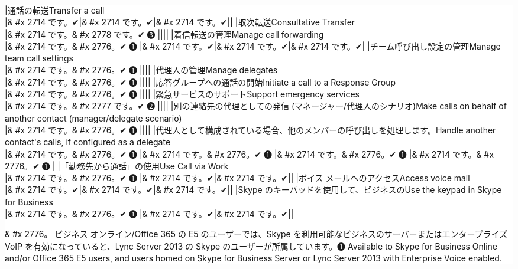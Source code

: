 |<span data-ttu-id="4a0bc-426">通話の転送</span><span class="sxs-lookup"><span data-stu-id="4a0bc-426">Transfer a call</span></span>  <br/> |<span data-ttu-id="4a0bc-427">& #x 2714 です。</span><span class="sxs-lookup"><span data-stu-id="4a0bc-427">&#x2714;</span></span>|<span data-ttu-id="4a0bc-428">& #x 2714 です。</span><span class="sxs-lookup"><span data-stu-id="4a0bc-428">&#x2714;</span></span>|<span data-ttu-id="4a0bc-429">& #x 2714 です。</span><span class="sxs-lookup"><span data-stu-id="4a0bc-429">&#x2714;</span></span>||
|<span data-ttu-id="4a0bc-430">取次転送</span><span class="sxs-lookup"><span data-stu-id="4a0bc-430">Consultative Transfer</span></span>  <br/> |<span data-ttu-id="4a0bc-431">& #x 2714 です。& #x 2778 です。</span><span class="sxs-lookup"><span data-stu-id="4a0bc-431">&#x2714; &#x2778;</span></span> ||||
|<span data-ttu-id="4a0bc-432">着信転送の管理</span><span class="sxs-lookup"><span data-stu-id="4a0bc-432">Manage call forwarding</span></span>  <br/> |<span data-ttu-id="4a0bc-433">& #x 2714 です。& #x 2776。</span><span class="sxs-lookup"><span data-stu-id="4a0bc-433">&#x2714; &#x2776;</span></span> |<span data-ttu-id="4a0bc-434">& #x 2714 です。</span><span class="sxs-lookup"><span data-stu-id="4a0bc-434">&#x2714;</span></span>|<span data-ttu-id="4a0bc-435">& #x 2714 です。</span><span class="sxs-lookup"><span data-stu-id="4a0bc-435">&#x2714;</span></span>|<span data-ttu-id="4a0bc-436">& #x 2714 です。</span><span class="sxs-lookup"><span data-stu-id="4a0bc-436">&#x2714;</span></span>|
|<span data-ttu-id="4a0bc-437">チーム呼び出し設定の管理</span><span class="sxs-lookup"><span data-stu-id="4a0bc-437">Manage team call settings</span></span>  <br/> |<span data-ttu-id="4a0bc-438">& #x 2714 です。& #x 2776。</span><span class="sxs-lookup"><span data-stu-id="4a0bc-438">&#x2714; &#x2776;</span></span> ||||
|<span data-ttu-id="4a0bc-439">代理人の管理</span><span class="sxs-lookup"><span data-stu-id="4a0bc-439">Manage delegates</span></span>  <br/> |<span data-ttu-id="4a0bc-440">& #x 2714 です。& #x 2776。</span><span class="sxs-lookup"><span data-stu-id="4a0bc-440">&#x2714; &#x2776;</span></span> ||||
|<span data-ttu-id="4a0bc-441">応答グループへの通話の開始</span><span class="sxs-lookup"><span data-stu-id="4a0bc-441">Initiate a call to a Response Group</span></span>  <br/> |<span data-ttu-id="4a0bc-442">& #x 2714 です。& #x 2776。</span><span class="sxs-lookup"><span data-stu-id="4a0bc-442">&#x2714; &#x2776;</span></span> ||||
|<span data-ttu-id="4a0bc-443">緊急サービスのサポート</span><span class="sxs-lookup"><span data-stu-id="4a0bc-443">Support emergency services</span></span>  <br/> |<span data-ttu-id="4a0bc-444">& #x 2714 です。& #x 2777 です。</span><span class="sxs-lookup"><span data-stu-id="4a0bc-444">&#x2714; &#x2777;</span></span> ||||
|<span data-ttu-id="4a0bc-445">別の連絡先の代理としての発信 (マネージャー/代理人のシナリオ)</span><span class="sxs-lookup"><span data-stu-id="4a0bc-445">Make calls on behalf of another contact (manager/delegate scenario)</span></span>  <br/> |<span data-ttu-id="4a0bc-446">& #x 2714 です。& #x 2776。</span><span class="sxs-lookup"><span data-stu-id="4a0bc-446">&#x2714; &#x2776;</span></span> ||||
|<span data-ttu-id="4a0bc-447">代理人として構成されている場合、他のメンバーの呼び出しを処理します。</span><span class="sxs-lookup"><span data-stu-id="4a0bc-447">Handle another contact's calls, if configured as a delegate</span></span>  <br/> |<span data-ttu-id="4a0bc-448">& #x 2714 です。& #x 2776。</span><span class="sxs-lookup"><span data-stu-id="4a0bc-448">&#x2714; &#x2776;</span></span> |<span data-ttu-id="4a0bc-449">& #x 2714 です。& #x 2776。</span><span class="sxs-lookup"><span data-stu-id="4a0bc-449">&#x2714; &#x2776;</span></span> |<span data-ttu-id="4a0bc-450">& #x 2714 です。& #x 2776。</span><span class="sxs-lookup"><span data-stu-id="4a0bc-450">&#x2714; &#x2776;</span></span> |<span data-ttu-id="4a0bc-451">& #x 2714 です。& #x 2776。</span><span class="sxs-lookup"><span data-stu-id="4a0bc-451">&#x2714; &#x2776;</span></span> |
|<span data-ttu-id="4a0bc-452">「勤務先から通話」の使用</span><span class="sxs-lookup"><span data-stu-id="4a0bc-452">Use Call via Work</span></span>  <br/> |<span data-ttu-id="4a0bc-453">& #x 2714 です。& #x 2776。</span><span class="sxs-lookup"><span data-stu-id="4a0bc-453">&#x2714; &#x2776;</span></span> |<span data-ttu-id="4a0bc-454">& #x 2714 です。</span><span class="sxs-lookup"><span data-stu-id="4a0bc-454">&#x2714;</span></span>|<span data-ttu-id="4a0bc-455">& #x 2714 です。</span><span class="sxs-lookup"><span data-stu-id="4a0bc-455">&#x2714;</span></span>||
|<span data-ttu-id="4a0bc-456">ボイス メールへのアクセス</span><span class="sxs-lookup"><span data-stu-id="4a0bc-456">Access voice mail</span></span>  <br/> |<span data-ttu-id="4a0bc-457">& #x 2714 です。</span><span class="sxs-lookup"><span data-stu-id="4a0bc-457">&#x2714;</span></span>|<span data-ttu-id="4a0bc-458">& #x 2714 です。</span><span class="sxs-lookup"><span data-stu-id="4a0bc-458">&#x2714;</span></span>|<span data-ttu-id="4a0bc-459">& #x 2714 です。</span><span class="sxs-lookup"><span data-stu-id="4a0bc-459">&#x2714;</span></span>||
|<span data-ttu-id="4a0bc-460">Skype のキーパッドを使用して、ビジネスの</span><span class="sxs-lookup"><span data-stu-id="4a0bc-460">Use the keypad in Skype for Business</span></span>  <br/> |<span data-ttu-id="4a0bc-461">& #x 2714 です。& #x 2776。</span><span class="sxs-lookup"><span data-stu-id="4a0bc-461">&#x2714; &#x2776;</span></span> |<span data-ttu-id="4a0bc-462">& #x 2714 です。</span><span class="sxs-lookup"><span data-stu-id="4a0bc-462">&#x2714;</span></span>|<span data-ttu-id="4a0bc-463">& #x 2714 です。</span><span class="sxs-lookup"><span data-stu-id="4a0bc-463">&#x2714;</span></span>||
   
 <span data-ttu-id="4a0bc-464">& #x 2776。 ビジネス オンライン/Office 365 の E5 のユーザーでは、Skype を利用可能なビジネスのサーバーまたはエンタープライズ VoIP を有効になっていると、Lync Server 2013 の Skype のユーザーが所属しています。</span><span class="sxs-lookup"><span data-stu-id="4a0bc-464">&#x2776;  Available to Skype for Business Online and/or Office 365 E5 users, and users homed on Skype for Business Server or Lync Server 2013 with Enterprise Voice enabled.</span></span>
  